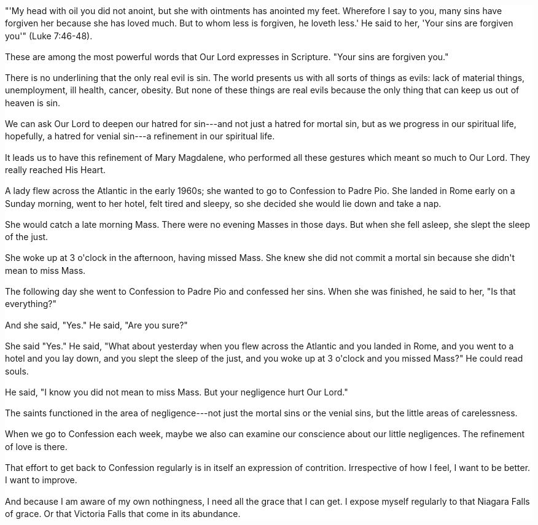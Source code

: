 "'My head with oil you did not anoint, but she with ointments has
anointed my feet. Wherefore I say to you, many sins have forgiven her
because she has loved much. But to whom less is forgiven, he loveth
less.' He said to her, 'Your sins are forgiven you'" (Luke 7:46-48).

These are among the most powerful words that Our Lord expresses in
Scripture. "Your sins are forgiven you."

There is no underlining that the only real evil is sin. The world
presents us with all sorts of things as evils: lack of material things,
unemployment, ill health, cancer, obesity. But none of these things are
real evils because the only thing that can keep us out of heaven is sin.

We can ask Our Lord to deepen our hatred for sin---and not just a hatred
for mortal sin, but as we progress in our spiritual life, hopefully, a
hatred for venial sin---a refinement in our spiritual life.

It leads us to have this refinement of Mary Magdalene, who performed all
these gestures which meant so much to Our Lord. They really reached His
Heart.

A lady flew across the Atlantic in the early 1960s; she wanted to go to
Confession to Padre Pio. She landed in Rome early on a Sunday morning,
went to her hotel, felt tired and sleepy, so she decided she would lie
down and take a nap.

She would catch a late morning Mass. There were no evening Masses in
those days. But when she fell asleep, she slept the sleep of the just.

She woke up at 3 o\'clock in the afternoon, having missed Mass. She knew
she did not commit a mortal sin because she didn\'t mean to miss Mass.

The following day she went to Confession to Padre Pio and confessed her
sins. When she was finished, he said to her, "Is that everything?"

And she said, "Yes." He said, "Are you sure?"

She said "Yes." He said, "What about yesterday when you flew across the
Atlantic and you landed in Rome, and you went to a hotel and you lay
down, and you slept the sleep of the just, and you woke up at 3 o\'clock
and you missed Mass?" He could read souls.

He said, "I know you did not mean to miss Mass. But your negligence hurt
Our Lord."

The saints functioned in the area of negligence---not just the mortal
sins or the venial sins, but the little areas of carelessness.

When we go to Confession each week, maybe we also can examine our
conscience about our little negligences. The refinement of love is
there.

That effort to get back to Confession regularly is in itself an
expression of contrition. Irrespective of how I feel, I want to be
better. I want to improve.

And because I am aware of my own nothingness, I need all the grace that
I can get. I expose myself regularly to that Niagara Falls of grace. Or
that Victoria Falls that come in its abundance.
